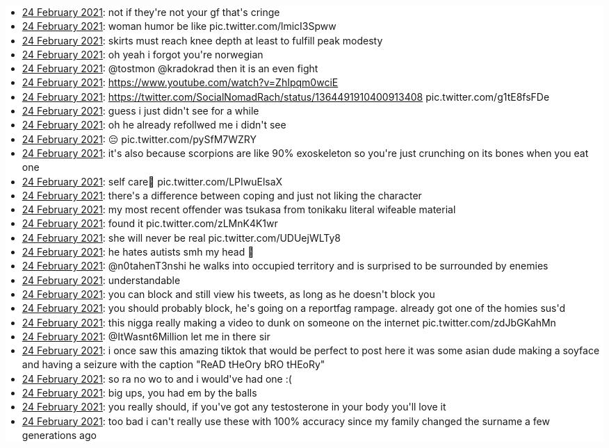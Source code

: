 * [24 February 2021](https://web.archive.org/web/20210224175107/https://twitter.com/strandamor/status/1364633937188777991): not if they're not your gf that's cringe 
* [24 February 2021](https://web.archive.org/web/20210224175029/https://twitter.com/strandamor/status/1364633740488499200): woman humor be like pic.twitter.com/lmicI3Spww 
* [24 February 2021](https://web.archive.org/web/20210224174814/https://twitter.com/strandamor/status/1364633199532339201): skirts must reach knee depth at least to fulfill peak modesty 
* [24 February 2021](https://web.archive.org/web/20210224174005/https://twitter.com/strandamor/status/1364631108042678273): oh yeah i forgot you're norwegian 
* [24 February 2021](https://web.archive.org/web/20210224173621/https://twitter.com/strandamor/status/1364630257551073282): @tostmon @kradokrad then it is an even fight 
* [24 February 2021](https://web.archive.org/web/20210224173023/https://twitter.com/strandamor/status/1364628663858130946): https://www.youtube.com/watch?v=ZhIpqm0wciE 
* [24 February 2021](https://web.archive.org/web/20210224172056/https://twitter.com/strandamor/status/1364626263365677060): https://twitter.com/SocialNomadRach/status/1364491910400913408  pic.twitter.com/g1tE8fsFDe 
* [24 February 2021](https://web.archive.org/web/20210224170131/https://twitter.com/strandamor/status/1364621355514093574): guess i just didn't see for a while 
* [24 February 2021](https://web.archive.org/web/20210224170055/https://twitter.com/strandamor/status/1364621217336942597): oh he already refollwed me i didn't see 
* [24 February 2021](https://web.archive.org/web/20210224165659/https://twitter.com/strandamor/status/1364620286411243526): 😔 pic.twitter.com/pySfM7WZRY 
* [24 February 2021](https://web.archive.org/web/20210224163257/https://twitter.com/strandamor/status/1364614121891655684): it's also because scorpions are like 90% exoskeleton so you're just crunching on its bones when you eat one 
* [24 February 2021](https://web.archive.org/web/20210224162352/https://twitter.com/strandamor/status/1364611844883685385): self care🥰 pic.twitter.com/LPIwuElsaX 
* [24 February 2021](https://web.archive.org/web/20210224183656/https://twitter.com/strandamor/status/1364608193326845955): there's a difference between coping and just not liking the character 
* [24 February 2021](https://web.archive.org/web/20210224030408/https://twitter.com/strandamor/status/1364410227181842435): my most recent offender was tsukasa from tonikaku literal wifeable material 
* [24 February 2021](https://web.archive.org/web/20210224030136/https://twitter.com/strandamor/status/1364409915079499776): found it pic.twitter.com/zLMnK4K1wr 
* [24 February 2021](https://web.archive.org/web/20210224025855/https://twitter.com/strandamor/status/1364408864175624192): she will never be real pic.twitter.com/UDUejWLTy8 
* [24 February 2021](https://web.archive.org/web/20210224025431/https://twitter.com/strandamor/status/1364407671151992836): he hates autists smh my head 😤 
* [24 February 2021](https://web.archive.org/web/20210224024431/https://twitter.com/strandamor/status/1364405820339875841): @n0tahenT3nshi he walks into occupied territory and is surprised to be surrounded by enemies 
* [24 February 2021](https://web.archive.org/web/20210224024032/https://twitter.com/strandamor/status/1364404453122605059): understandable 
* [24 February 2021](https://web.archive.org/web/20210224023827/https://twitter.com/strandamor/status/1364404056689496067): you can block and still view his tweets, as long as he doesn't block you 
* [24 February 2021](https://web.archive.org/web/20210224023538/https://twitter.com/strandamor/status/1364403479440105473): you should probably block, he's going on a reportfag rampage. already got one of the homies sus'd 
* [24 February 2021](https://web.archive.org/web/20210224023414/https://twitter.com/strandamor/status/1364402951607836676): this nigga really making a video to dunk on someone on the internet pic.twitter.com/zdJbGKahMn 
* [24 February 2021](https://web.archive.org/web/20210224021645/https://twitter.com/strandamor/status/1364398832616837122): @ItWasnt6Million let me in there sir 
* [24 February 2021](https://web.archive.org/web/20210224021148/https://twitter.com/strandamor/status/1364397390124388354): i once saw this amazing tiktok that would be perfect to post here it was some asian dude making a soyface and having a seizure with the caption "ReAD tHeOry bRO tHEoRy" 
* [24 February 2021](https://web.archive.org/web/20210224020213/https://twitter.com/strandamor/status/1364394840922857473): so ra no wo to and i would've had one :( 
* [24 February 2021](https://web.archive.org/web/20210224015922/https://twitter.com/strandamor/status/1364394296615395332): big ups, you had em by the balls 
* [24 February 2021](https://web.archive.org/web/20210224015745/https://twitter.com/strandamor/status/1364393886710329348): you really should, if you've got any testosterone in your body you'll love it 
* [24 February 2021](https://web.archive.org/web/20210224015256/https://twitter.com/strandamor/status/1364392705229426702): too bad i can't really use these with 100% accuracy since my family changed the surname a few generations ago 